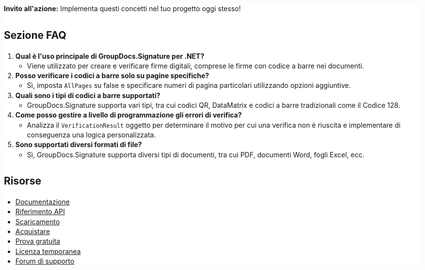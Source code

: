 **Invito all'azione:** Implementa questi concetti nel tuo progetto oggi stesso!

## Sezione FAQ
1. **Qual è l'uso principale di GroupDocs.Signature per .NET?**
   - Viene utilizzato per creare e verificare firme digitali, comprese le firme con codice a barre nei documenti.
2. **Posso verificare i codici a barre solo su pagine specifiche?**
   - Sì, imposta `AllPages` su false e specificare numeri di pagina particolari utilizzando opzioni aggiuntive.
3. **Quali sono i tipi di codici a barre supportati?**
   - GroupDocs.Signature supporta vari tipi, tra cui codici QR, DataMatrix e codici a barre tradizionali come il Codice 128.
4. **Come posso gestire a livello di programmazione gli errori di verifica?**
   - Analizza il `VerificationResult` oggetto per determinare il motivo per cui una verifica non è riuscita e implementare di conseguenza una logica personalizzata.
5. **Sono supportati diversi formati di file?**
   - Sì, GroupDocs.Signature supporta diversi tipi di documenti, tra cui PDF, documenti Word, fogli Excel, ecc.

## Risorse
- [Documentazione](https://docs.groupdocs.com/signature/net/)
- [Riferimento API](https://reference.groupdocs.com/signature/net/)
- [Scaricamento](https://releases.groupdocs.com/signature/net/)
- [Acquistare](https://purchase.groupdocs.com/buy)
- [Prova gratuita](https://releases.groupdocs.com/signature/net/)
- [Licenza temporanea](https://purchase.groupdocs.com/temporary-license/)
- [Forum di supporto](https://forum.groupdocs.com/c/signature/)